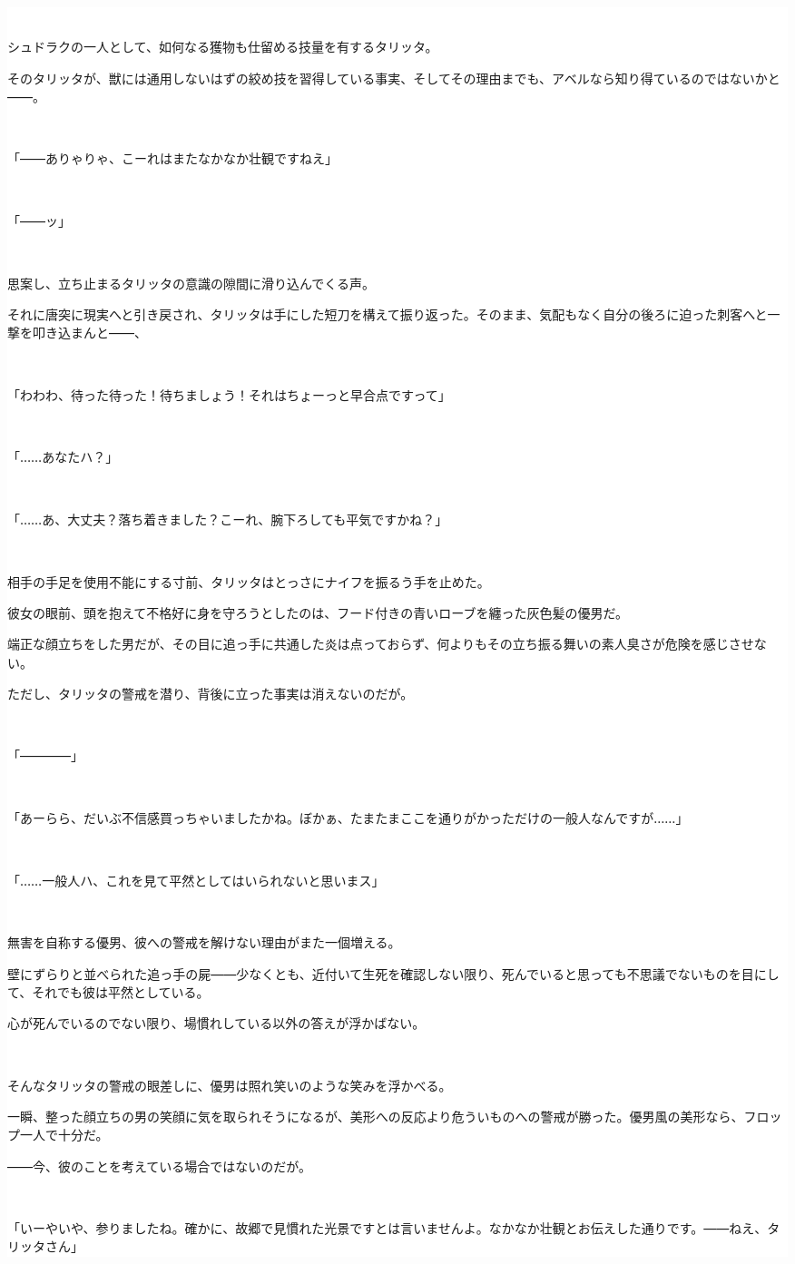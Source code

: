 　

シュドラクの一人として、如何なる獲物も仕留める技量を有するタリッタ。

そのタリッタが、獣には通用しないはずの絞め技を習得している事実、そしてその理由までも、アベルなら知り得ているのではないかと――。

　

「――ありゃりゃ、こーれはまたなかなか壮観ですねえ」

　

「――ッ」

　

思案し、立ち止まるタリッタの意識の隙間に滑り込んでくる声。

それに唐突に現実へと引き戻され、タリッタは手にした短刀を構えて振り返った。そのまま、気配もなく自分の後ろに迫った刺客へと一撃を叩き込まんと――、

　

「わわわ、待った待った！待ちましょう！それはちょーっと早合点ですって」

　

「……あなたハ？」

　

「……あ、大丈夫？落ち着きました？こーれ、腕下ろしても平気ですかね？」

　

相手の手足を使用不能にする寸前、タリッタはとっさにナイフを振るう手を止めた。

彼女の眼前、頭を抱えて不格好に身を守ろうとしたのは、フード付きの青いローブを纏った灰色髪の優男だ。

端正な顔立ちをした男だが、その目に追っ手に共通した炎は点っておらず、何よりもその立ち振る舞いの素人臭さが危険を感じさせない。

ただし、タリッタの警戒を潜り、背後に立った事実は消えないのだが。

　

「――――」

　

「あーらら、だいぶ不信感買っちゃいましたかね。ぼかぁ、たまたまここを通りがかっただけの一般人なんですが……」

　

「……一般人ハ、これを見て平然としてはいられないと思いまス」

　

無害を自称する優男、彼への警戒を解けない理由がまた一個増える。

壁にずらりと並べられた追っ手の屍――少なくとも、近付いて生死を確認しない限り、死んでいると思っても不思議でないものを目にして、それでも彼は平然としている。

心が死んでいるのでない限り、場慣れしている以外の答えが浮かばない。

　

そんなタリッタの警戒の眼差しに、優男は照れ笑いのような笑みを浮かべる。

一瞬、整った顔立ちの男の笑顔に気を取られそうになるが、美形への反応より危ういものへの警戒が勝った。優男風の美形なら、フロップ一人で十分だ。

――今、彼のことを考えている場合ではないのだが。

　

「いーやいや、参りましたね。確かに、故郷で見慣れた光景ですとは言いませんよ。なかなか壮観とお伝えした通りです。――ねえ、タリッタさん」
